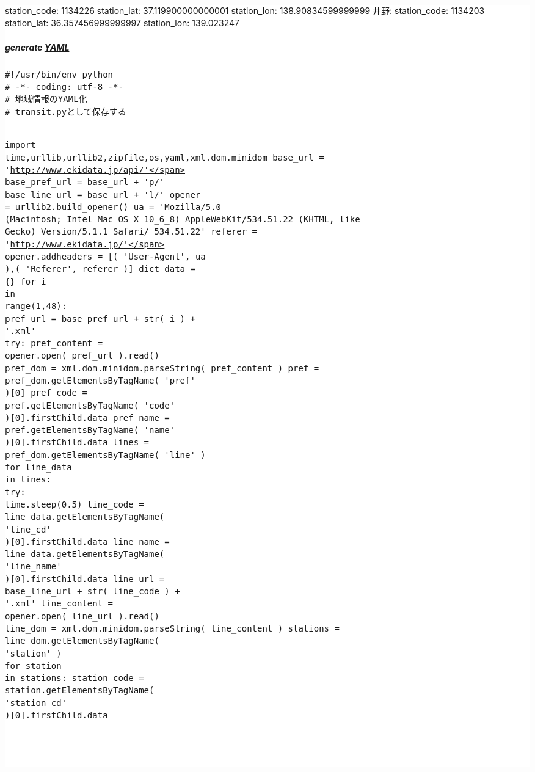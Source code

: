   <span class="synIdentifier">station_code</span><span class="synSpecial">:</span> <span class="synConstant">1134226</span>
  <span class="synIdentifier">station_lat</span><span class="synSpecial">:</span> <span class="synConstant">37.119900000000001</span>
  <span class="synIdentifier">station_lon</span><span class="synSpecial">:</span> <span class="synConstant">138.90834599999999</span>
井野: 
  <span class="synIdentifier">station_code</span><span class="synSpecial">:</span> <span class="synConstant">1134203</span>
  <span class="synIdentifier">station_lat</span><span class="synSpecial">:</span> <span class="synConstant">36.357456999999997</span>
  <span class="synIdentifier">station_lon</span><span class="synSpecial">:</span> <span class="synConstant">139.023247</span>
</pre>
</div>
<div class="section">
<h5>generate <a class="keyword" href="http://d.hatena.ne.jp/keyword/YAML">YAML</a></h5>
<pre class="hljs python" data-lang="python" data-unlink><span class="synComment">#!/usr/bin/env python</span>
<span class="synComment"># -*- coding: utf-8 -*-</span>
<span class="synComment"># 地域情報のYAML化</span>
<span class="synComment"># transit.pyとして保存する</span>

<span class="synPreProc">import</span> time,urllib,urllib2,zipfile,os,yaml,xml.dom.minidom
base_url = <span class="synConstant">'http://www.ekidata.jp/api/'</span>
base_pref_url = base_url + <span class="synConstant">'p/'</span>
base_line_url = base_url + <span class="synConstant">'l/'</span>
opener = urllib2.build_opener()
ua = <span class="synConstant">'Mozilla/5.0 (Macintosh; Intel Mac OS X 10_6_8) AppleWebKit/534.51.22 (KHTML, like Gecko) Version/5.1.1 Safari/    534.51.22'</span>
referer = <span class="synConstant">'http://www.ekidata.jp/'</span>
opener.addheaders = [( <span class="synConstant">'User-Agent'</span>, ua ),( <span class="synConstant">'Referer'</span>, referer )]
dict_data = {}
<span class="synStatement">for</span> i <span class="synStatement">in</span> <span class="synIdentifier">range</span>(<span class="synConstant">1</span>,<span class="synConstant">48</span>):
   pref_url = base_pref_url + <span class="synIdentifier">str</span>( i ) + <span class="synConstant">'.xml'</span>
   <span class="synStatement">try</span>: 
  pref_content = opener.<span class="synIdentifier">open</span>( pref_url ).read()
  pref_dom = xml.dom.minidom.parseString( pref_content )
  pref = pref_dom.getElementsByTagName( <span class="synConstant">'pref'</span> )[<span class="synConstant">0</span>]
  pref_code = pref.getElementsByTagName( <span class="synConstant">'code'</span> )[<span class="synConstant">0</span>].firstChild.data
  pref_name = pref.getElementsByTagName( <span class="synConstant">'name'</span> )[<span class="synConstant">0</span>].firstChild.data 
  lines = pref_dom.getElementsByTagName( <span class="synConstant">'line'</span> )
  <span class="synStatement">for</span> line_data <span class="synStatement">in</span> lines:
     <span class="synStatement">try</span>:
        time.sleep(<span class="synConstant">0.5</span>)
        line_code = line_data.getElementsByTagName( <span class="synConstant">'line_cd'</span> )[<span class="synConstant">0</span>].firstChild.data
        line_name = line_data.getElementsByTagName( <span class="synConstant">'line_name'</span> )[<span class="synConstant">0</span>].firstChild.data
        line_url = base_line_url + <span class="synIdentifier">str</span>( line_code ) + <span class="synConstant">'.xml'</span>
        line_content = opener.<span class="synIdentifier">open</span>( line_url ).read()
        line_dom = xml.dom.minidom.parseString( line_content )
        stations = line_dom.getElementsByTagName( <span class="synConstant">'station'</span> )
        <span class="synStatement">for</span> station <span class="synStatement">in</span> stations:
           station_code = station.getElementsByTagName( <span class="synConstant">'station_cd'</span> )[<span class="synConstant">0</span>].firstChild.data